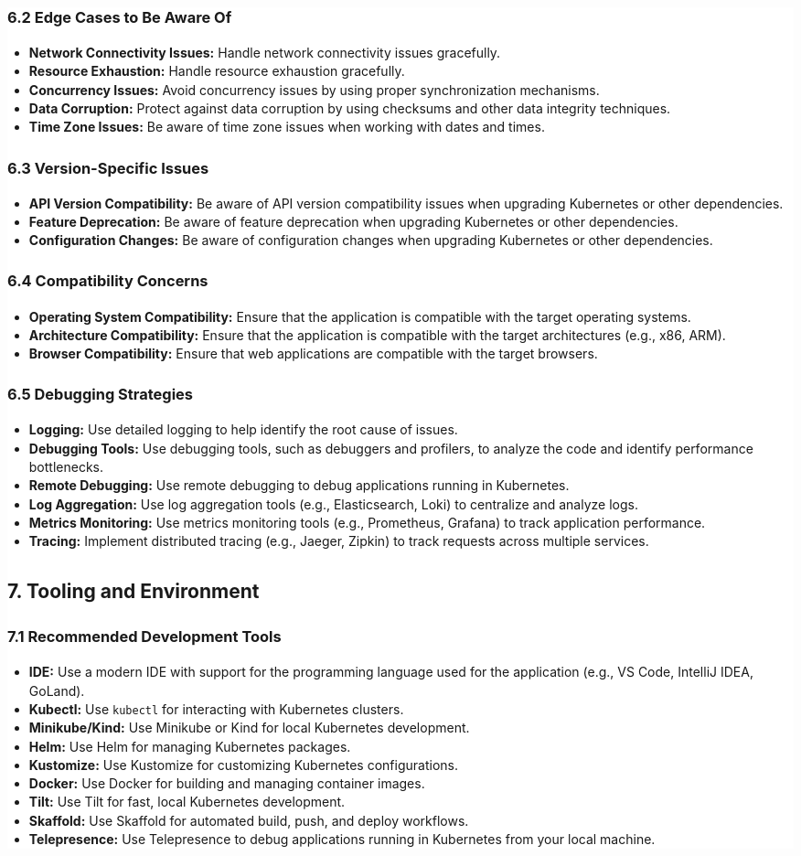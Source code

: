 ### 6.2 Edge Cases to Be Aware Of

- **Network Connectivity Issues:** Handle network connectivity issues gracefully.
- **Resource Exhaustion:** Handle resource exhaustion gracefully.
- **Concurrency Issues:** Avoid concurrency issues by using proper synchronization mechanisms.
- **Data Corruption:** Protect against data corruption by using checksums and other data integrity techniques.
- **Time Zone Issues:** Be aware of time zone issues when working with dates and times.

### 6.3 Version-Specific Issues

- **API Version Compatibility:** Be aware of API version compatibility issues when upgrading Kubernetes or other dependencies.
- **Feature Deprecation:** Be aware of feature deprecation when upgrading Kubernetes or other dependencies.
- **Configuration Changes:** Be aware of configuration changes when upgrading Kubernetes or other dependencies.

### 6.4 Compatibility Concerns

- **Operating System Compatibility:** Ensure that the application is compatible with the target operating systems.
- **Architecture Compatibility:** Ensure that the application is compatible with the target architectures (e.g., x86, ARM).
- **Browser Compatibility:** Ensure that web applications are compatible with the target browsers.

### 6.5 Debugging Strategies

- **Logging:** Use detailed logging to help identify the root cause of issues.
- **Debugging Tools:** Use debugging tools, such as debuggers and profilers, to analyze the code and identify performance bottlenecks.
- **Remote Debugging:** Use remote debugging to debug applications running in Kubernetes.
- **Log Aggregation:**  Use log aggregation tools (e.g., Elasticsearch, Loki) to centralize and analyze logs.
- **Metrics Monitoring:** Use metrics monitoring tools (e.g., Prometheus, Grafana) to track application performance.
- **Tracing:** Implement distributed tracing (e.g., Jaeger, Zipkin) to track requests across multiple services.

## 7. Tooling and Environment

### 7.1 Recommended Development Tools

- **IDE:** Use a modern IDE with support for the programming language used for the application (e.g., VS Code, IntelliJ IDEA, GoLand).
- **Kubectl:** Use `kubectl` for interacting with Kubernetes clusters.
- **Minikube/Kind:** Use Minikube or Kind for local Kubernetes development.
- **Helm:** Use Helm for managing Kubernetes packages.
- **Kustomize:** Use Kustomize for customizing Kubernetes configurations.
- **Docker:** Use Docker for building and managing container images.
- **Tilt:** Use Tilt for fast, local Kubernetes development.
- **Skaffold:** Use Skaffold for automated build, push, and deploy workflows.
- **Telepresence:** Use Telepresence to debug applications running in Kubernetes from your local machine.
